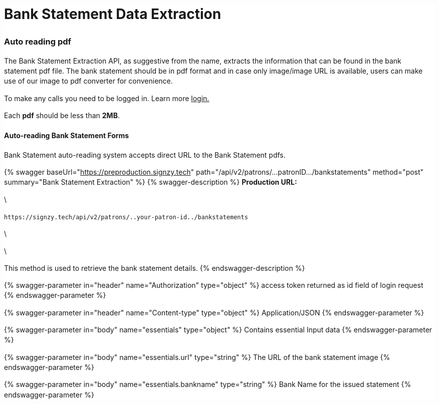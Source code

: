 # Bank Statement Data Extraction

### Auto reading pdf

The Bank Statement Extraction API, as suggestive from the name, extracts the information that can be found in the bank statement pdf file. The bank statement should be in pdf format and in case only image/image URL is available, users can make use of our image to pdf converter for convenience.

To make any calls you need to be logged in. Learn more [login.](../)

Each **pdf** should be less than **2MB**.

#### Auto-reading Bank Statement Forms <a href="#reading-aadhaar-card-extraction" id="reading-aadhaar-card-extraction"></a>

Bank Statement auto-reading system accepts direct URL to the Bank Statement pdfs.

{% swagger baseUrl="https://preproduction.signzy.tech" path="/api/v2/patrons/...patronID.../bankstatements" method="post" summary="Bank Statement Extraction" %}
{% swagger-description %}
**Production URL:**

\




`https://signzy.tech/api/v2/patrons/..your-patron-id../bankstatements`



\




\


This method is used to retrieve the bank statement details.
{% endswagger-description %}

{% swagger-parameter in="header" name="Authorization" type="object" %}
access token returned as id field of login request
{% endswagger-parameter %}

{% swagger-parameter in="header" name="Content-type" type="object" %}
Application/JSON
{% endswagger-parameter %}

{% swagger-parameter in="body" name="essentials" type="object" %}
Contains essential Input data
{% endswagger-parameter %}

{% swagger-parameter in="body" name="essentials.url" type="string" %}
The URL of the bank statement image
{% endswagger-parameter %}

{% swagger-parameter in="body" name="essentials.bankname" type="string" %}
Bank Name for the issued statement
{% endswagger-parameter %}
